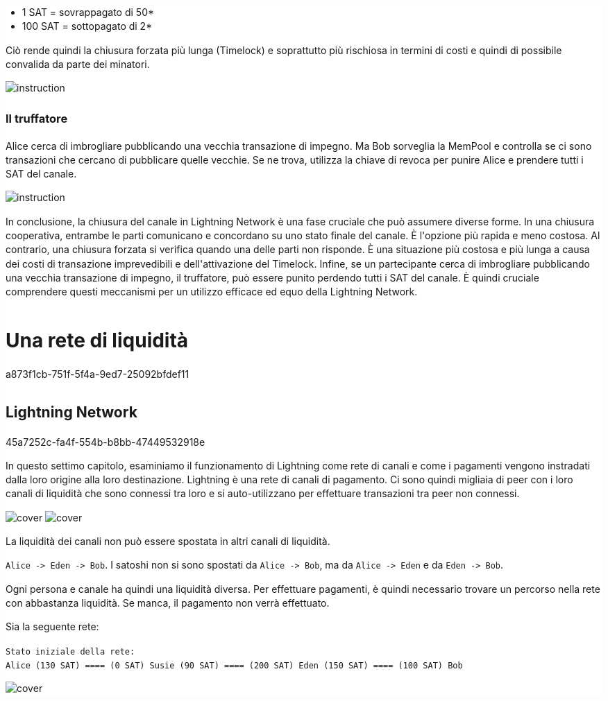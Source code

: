 - 1 SAT = sovrappagato di 50\*
- 100 SAT = sottopagato di 2\*

Ciò rende quindi la chiusura forzata più lunga (Timelock) e soprattutto più rischiosa in termini di costi e quindi di possibile convalida da parte dei minatori.

![instruction](assets/chapitre6/4.webp)

### Il truffatore

Alice cerca di imbrogliare pubblicando una vecchia transazione di impegno. Ma Bob sorveglia la MemPool e controlla se ci sono transazioni che cercano di pubblicare quelle vecchie. Se ne trova, utilizza la chiave di revoca per punire Alice e prendere tutti i SAT del canale.

![instruction](assets/chapitre6/5.webp)

In conclusione, la chiusura del canale in Lightning Network è una fase cruciale che può assumere diverse forme. In una chiusura cooperativa, entrambe le parti comunicano e concordano su uno stato finale del canale. È l'opzione più rapida e meno costosa. Al contrario, una chiusura forzata si verifica quando una delle parti non risponde. È una situazione più costosa e più lunga a causa dei costi di transazione imprevedibili e dell'attivazione del Timelock. Infine, se un partecipante cerca di imbrogliare pubblicando una vecchia transazione di impegno, il truffatore, può essere punito perdendo tutti i SAT del canale. È quindi cruciale comprendere questi meccanismi per un utilizzo efficace ed equo della Lightning Network.

# Una rete di liquidità
<partId>a873f1cb-751f-5f4a-9ed7-25092bfdef11</partId>

## Lightning Network
<chapterId>45a7252c-fa4f-554b-b8bb-47449532918e</chapterId>

In questo settimo capitolo, esaminiamo il funzionamento di Lightning come rete di canali e come i pagamenti vengono instradati dalla loro origine alla loro destinazione.
Lightning è una rete di canali di pagamento. Ci sono quindi migliaia di peer con i loro canali di liquidità che sono connessi tra loro e si auto-utilizzano per effettuare transazioni tra peer non connessi.

![cover](assets/Chapitre7/0.webp)
![cover](assets/Chapitre7/1.webp)

La liquidità dei canali non può essere spostata in altri canali di liquidità.

`Alice -> Eden -> Bob`. I satoshi non si sono spostati da `Alice -> Bob`, ma da `Alice -> Eden` e da `Eden -> Bob`.

Ogni persona e canale ha quindi una liquidità diversa. Per effettuare pagamenti, è quindi necessario trovare un percorso nella rete con abbastanza liquidità. Se manca, il pagamento non verrà effettuato.

Sia la seguente rete:

```
Stato iniziale della rete:
Alice (130 SAT) ==== (0 SAT) Susie (90 SAT) ==== (200 SAT) Eden (150 SAT) ==== (100 SAT) Bob
```
![cover](assets/Chapitre7/2.webp)
